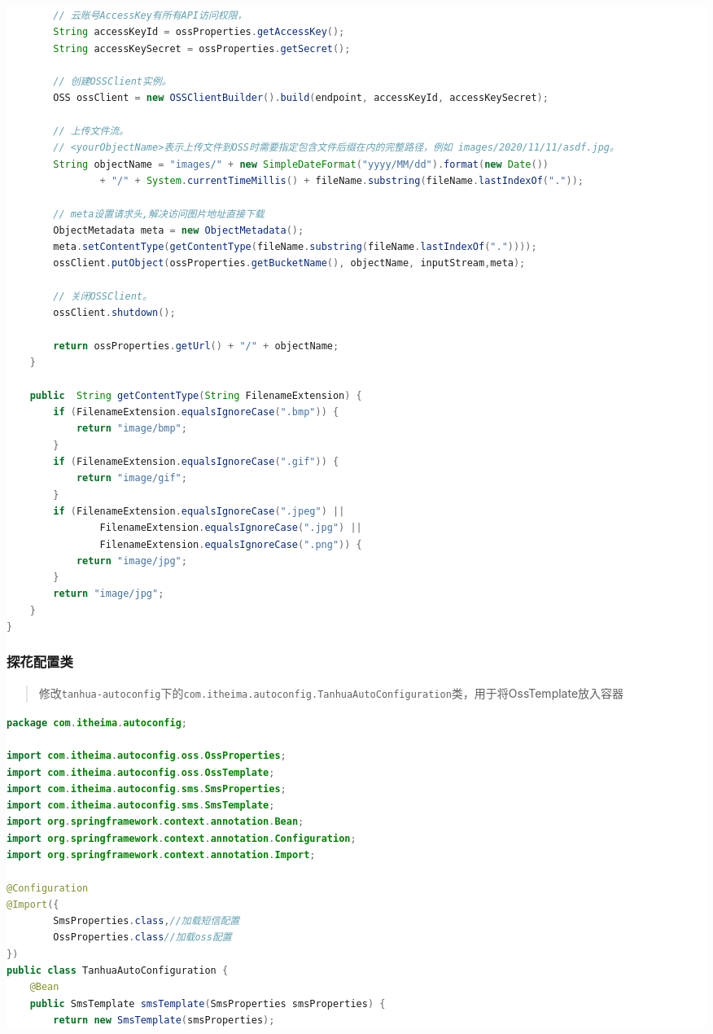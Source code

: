 ```java
        // 云账号AccessKey有所有API访问权限，
        String accessKeyId = ossProperties.getAccessKey();
        String accessKeySecret = ossProperties.getSecret();

        // 创建OSSClient实例。
        OSS ossClient = new OSSClientBuilder().build(endpoint, accessKeyId, accessKeySecret);

        // 上传文件流。
        // <yourObjectName>表示上传文件到OSS时需要指定包含文件后缀在内的完整路径，例如 images/2020/11/11/asdf.jpg。
        String objectName = "images/" + new SimpleDateFormat("yyyy/MM/dd").format(new Date())
                + "/" + System.currentTimeMillis() + fileName.substring(fileName.lastIndexOf("."));

        // meta设置请求头,解决访问图片地址直接下载
        ObjectMetadata meta = new ObjectMetadata();
        meta.setContentType(getContentType(fileName.substring(fileName.lastIndexOf("."))));
        ossClient.putObject(ossProperties.getBucketName(), objectName, inputStream,meta);

        // 关闭OSSClient。
        ossClient.shutdown();

        return ossProperties.getUrl() + "/" + objectName;
    }

    public  String getContentType(String FilenameExtension) {
        if (FilenameExtension.equalsIgnoreCase(".bmp")) {
            return "image/bmp";
        }
        if (FilenameExtension.equalsIgnoreCase(".gif")) {
            return "image/gif";
        }
        if (FilenameExtension.equalsIgnoreCase(".jpeg") ||
                FilenameExtension.equalsIgnoreCase(".jpg") ||
                FilenameExtension.equalsIgnoreCase(".png")) {
            return "image/jpg";
        }
        return "image/jpg";
    }
}
```

### 探花配置类

> 修改`tanhua-autoconfig`下的`com.itheima.autoconfig.TanhuaAutoConfiguration`类，用于将OssTemplate放入容器

```java
package com.itheima.autoconfig;

import com.itheima.autoconfig.oss.OssProperties;
import com.itheima.autoconfig.oss.OssTemplate;
import com.itheima.autoconfig.sms.SmsProperties;
import com.itheima.autoconfig.sms.SmsTemplate;
import org.springframework.context.annotation.Bean;
import org.springframework.context.annotation.Configuration;
import org.springframework.context.annotation.Import;

@Configuration
@Import({
        SmsProperties.class,//加载短信配置
        OssProperties.class//加载oss配置
})
public class TanhuaAutoConfiguration {
    @Bean
    public SmsTemplate smsTemplate(SmsProperties smsProperties) {
        return new SmsTemplate(smsProperties);
```